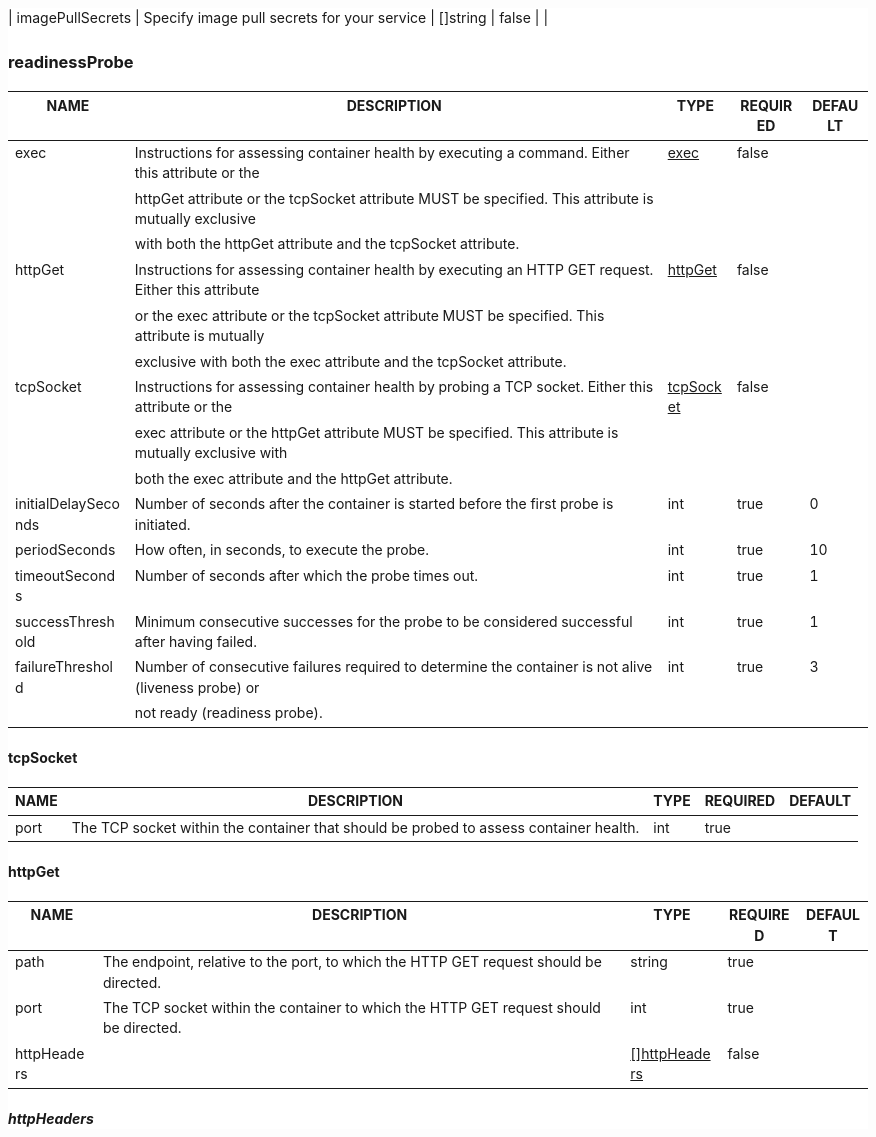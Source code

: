| imagePullSecrets | Specify image pull secrets for your service                                                      | []string                          | false    |         |

### readinessProbe

| NAME                | DESCRIPTION                                                                                          | TYPE                    | REQUIRED | DEFAULT |
| ------------------- | ---------------------------------------------------------------------------------------------------- | ----------------------- | -------- | ------- |
| exec                | Instructions for assessing container health by executing a command. Either this attribute or the     | [exec](#exec)           | false    |         |
|                     | httpGet attribute or the tcpSocket attribute MUST be specified. This attribute is mutually exclusive |                         |          |         |
|                     | with both the httpGet attribute and the tcpSocket attribute.                                         |                         |          |         |
| httpGet             | Instructions for assessing container health by executing an HTTP GET request. Either this attribute  | [httpGet](#httpGet)     | false    |         |
|                     | or the exec attribute or the tcpSocket attribute MUST be specified. This attribute is mutually       |                         |          |         |
|                     | exclusive with both the exec attribute and the tcpSocket attribute.                                  |                         |          |         |
| tcpSocket           | Instructions for assessing container health by probing a TCP socket. Either this attribute or the    | [tcpSocket](#tcpSocket) | false    |         |
|                     | exec attribute or the httpGet attribute MUST be specified. This attribute is mutually exclusive with |                         |          |         |
|                     | both the exec attribute and the httpGet attribute.                                                   |                         |          |         |
| initialDelaySeconds | Number of seconds after the container is started before the first probe is initiated.                | int                     | true     | 0       |
| periodSeconds       | How often, in seconds, to execute the probe.                                                         | int                     | true     | 10      |
| timeoutSeconds      | Number of seconds after which the probe times out.                                                   | int                     | true     | 1       |
| successThreshold    | Minimum consecutive successes for the probe to be considered successful after having failed.         | int                     | true     | 1       |
| failureThreshold    | Number of consecutive failures required to determine the container is not alive (liveness probe) or  | int                     | true     | 3       |
|                     | not ready (readiness probe).                                                                         |                         |          |         |


#### tcpSocket

| NAME | DESCRIPTION                                                                           | TYPE | REQUIRED | DEFAULT |
| ---- | ------------------------------------------------------------------------------------- | ---- | -------- | ------- |
| port | The TCP socket within the container that should be probed to assess container health. | int  | true     |         |


#### httpGet

| NAME        | DESCRIPTION                                                                           | TYPE                          | REQUIRED | DEFAULT |
| ----------- | ------------------------------------------------------------------------------------- | ----------------------------- | -------- | ------- |
| path        | The endpoint, relative to the port, to which the HTTP GET request should be directed. | string                        | true     |         |
| port        | The TCP socket within the container to which the HTTP GET request should be directed. | int                           | true     |         |
| httpHeaders |                                                                                       | [[]httpHeaders](#httpHeaders) | false    |         |


##### httpHeaders
